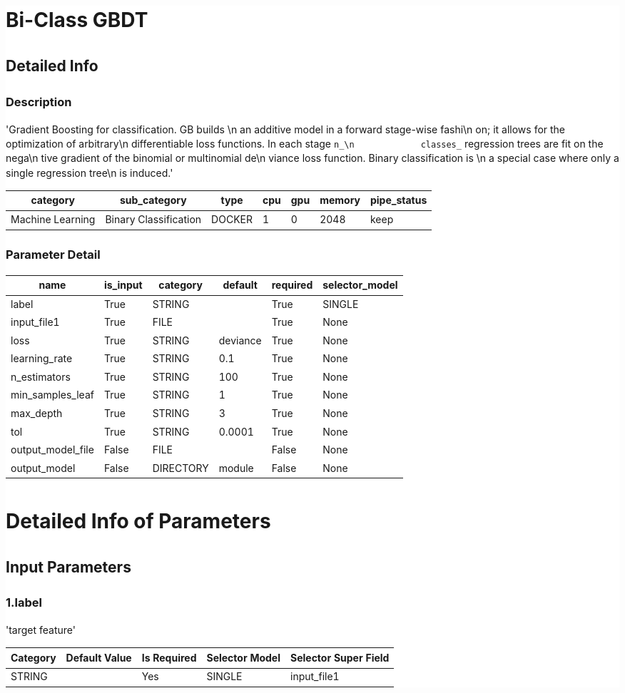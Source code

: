 # Bi-Class GBDT
## Detailed Info
### Description
'Gradient Boosting for classification.    GB builds \n             an additive model in a    forward stage-wise fashi\n             on; it allows for the optimization of    arbitrary\n              differentiable loss functions. In each stage ``n_\n             classes_``    regression trees are fit on the nega\n             tive gradient of the    binomial or multinomial de\n             viance loss function. Binary classification    is \n             a special case where only a single regression tree\n              is induced.'


| category | sub_category | type | cpu | gpu | memory | pipe_status |
| --- | --- | --- | --- | --- | --- | --- |
| Machine Learning | Binary Classification | DOCKER | 1 | 0 | 2048 | keep |


### Parameter Detail

| name | is_input | category | default | required | selector_model |
| --- | --- | --- | --- | --- | --- |
| label | True | STRING |  | True | SINGLE |
| input_file1 | True | FILE |  | True | None |
| loss | True | STRING | deviance | True | None |
| learning_rate | True | STRING | 0.1 | True | None |
| n_estimators | True | STRING | 100 | True | None |
| min_samples_leaf | True | STRING | 1 | True | None |
| max_depth | True | STRING | 3 | True | None |
| tol | True | STRING | 0.0001 | True | None |
| output_model_file | False | FILE |  | False | None |
| output_model | False | DIRECTORY | module | False | None |


# Detailed Info of Parameters
## Input Parameters
### 1.label
'target feature'


| Category | Default Value | Is Required | Selector Model | Selector Super Field |
| --- | --- | --- | --- | --- |
| STRING |  | Yes | SINGLE | input_file1 |
